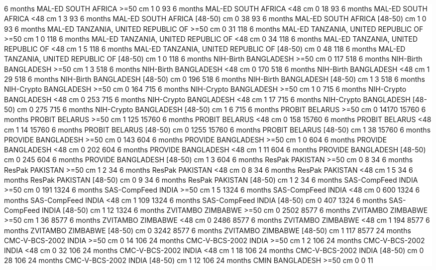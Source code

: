 6 months    MAL-ED           SOUTH AFRICA                   >=50 cm              1        0      93
6 months    MAL-ED           SOUTH AFRICA                   <48 cm               0       18      93
6 months    MAL-ED           SOUTH AFRICA                   <48 cm               1        3      93
6 months    MAL-ED           SOUTH AFRICA                   [48-50) cm           0       38      93
6 months    MAL-ED           SOUTH AFRICA                   [48-50) cm           1        0      93
6 months    MAL-ED           TANZANIA, UNITED REPUBLIC OF   >=50 cm              0       31     118
6 months    MAL-ED           TANZANIA, UNITED REPUBLIC OF   >=50 cm              1        0     118
6 months    MAL-ED           TANZANIA, UNITED REPUBLIC OF   <48 cm               0       34     118
6 months    MAL-ED           TANZANIA, UNITED REPUBLIC OF   <48 cm               1        5     118
6 months    MAL-ED           TANZANIA, UNITED REPUBLIC OF   [48-50) cm           0       48     118
6 months    MAL-ED           TANZANIA, UNITED REPUBLIC OF   [48-50) cm           1        0     118
6 months    NIH-Birth        BANGLADESH                     >=50 cm              0      117     518
6 months    NIH-Birth        BANGLADESH                     >=50 cm              1        3     518
6 months    NIH-Birth        BANGLADESH                     <48 cm               0      170     518
6 months    NIH-Birth        BANGLADESH                     <48 cm               1       29     518
6 months    NIH-Birth        BANGLADESH                     [48-50) cm           0      196     518
6 months    NIH-Birth        BANGLADESH                     [48-50) cm           1        3     518
6 months    NIH-Crypto       BANGLADESH                     >=50 cm              0      164     715
6 months    NIH-Crypto       BANGLADESH                     >=50 cm              1        0     715
6 months    NIH-Crypto       BANGLADESH                     <48 cm               0      253     715
6 months    NIH-Crypto       BANGLADESH                     <48 cm               1       17     715
6 months    NIH-Crypto       BANGLADESH                     [48-50) cm           0      275     715
6 months    NIH-Crypto       BANGLADESH                     [48-50) cm           1        6     715
6 months    PROBIT           BELARUS                        >=50 cm              0    14170   15760
6 months    PROBIT           BELARUS                        >=50 cm              1      125   15760
6 months    PROBIT           BELARUS                        <48 cm               0      158   15760
6 months    PROBIT           BELARUS                        <48 cm               1       14   15760
6 months    PROBIT           BELARUS                        [48-50) cm           0     1255   15760
6 months    PROBIT           BELARUS                        [48-50) cm           1       38   15760
6 months    PROVIDE          BANGLADESH                     >=50 cm              0      143     604
6 months    PROVIDE          BANGLADESH                     >=50 cm              1        0     604
6 months    PROVIDE          BANGLADESH                     <48 cm               0      202     604
6 months    PROVIDE          BANGLADESH                     <48 cm               1       11     604
6 months    PROVIDE          BANGLADESH                     [48-50) cm           0      245     604
6 months    PROVIDE          BANGLADESH                     [48-50) cm           1        3     604
6 months    ResPak           PAKISTAN                       >=50 cm              0        8      34
6 months    ResPak           PAKISTAN                       >=50 cm              1        2      34
6 months    ResPak           PAKISTAN                       <48 cm               0        8      34
6 months    ResPak           PAKISTAN                       <48 cm               1        5      34
6 months    ResPak           PAKISTAN                       [48-50) cm           0        9      34
6 months    ResPak           PAKISTAN                       [48-50) cm           1        2      34
6 months    SAS-CompFeed     INDIA                          >=50 cm              0      191    1324
6 months    SAS-CompFeed     INDIA                          >=50 cm              1        5    1324
6 months    SAS-CompFeed     INDIA                          <48 cm               0      600    1324
6 months    SAS-CompFeed     INDIA                          <48 cm               1      109    1324
6 months    SAS-CompFeed     INDIA                          [48-50) cm           0      407    1324
6 months    SAS-CompFeed     INDIA                          [48-50) cm           1       12    1324
6 months    ZVITAMBO         ZIMBABWE                       >=50 cm              0     2502    8577
6 months    ZVITAMBO         ZIMBABWE                       >=50 cm              1       36    8577
6 months    ZVITAMBO         ZIMBABWE                       <48 cm               0     2486    8577
6 months    ZVITAMBO         ZIMBABWE                       <48 cm               1      194    8577
6 months    ZVITAMBO         ZIMBABWE                       [48-50) cm           0     3242    8577
6 months    ZVITAMBO         ZIMBABWE                       [48-50) cm           1      117    8577
24 months   CMC-V-BCS-2002   INDIA                          >=50 cm              0       14     106
24 months   CMC-V-BCS-2002   INDIA                          >=50 cm              1        2     106
24 months   CMC-V-BCS-2002   INDIA                          <48 cm               0       32     106
24 months   CMC-V-BCS-2002   INDIA                          <48 cm               1       18     106
24 months   CMC-V-BCS-2002   INDIA                          [48-50) cm           0       28     106
24 months   CMC-V-BCS-2002   INDIA                          [48-50) cm           1       12     106
24 months   CMIN             BANGLADESH                     >=50 cm              0        0      11